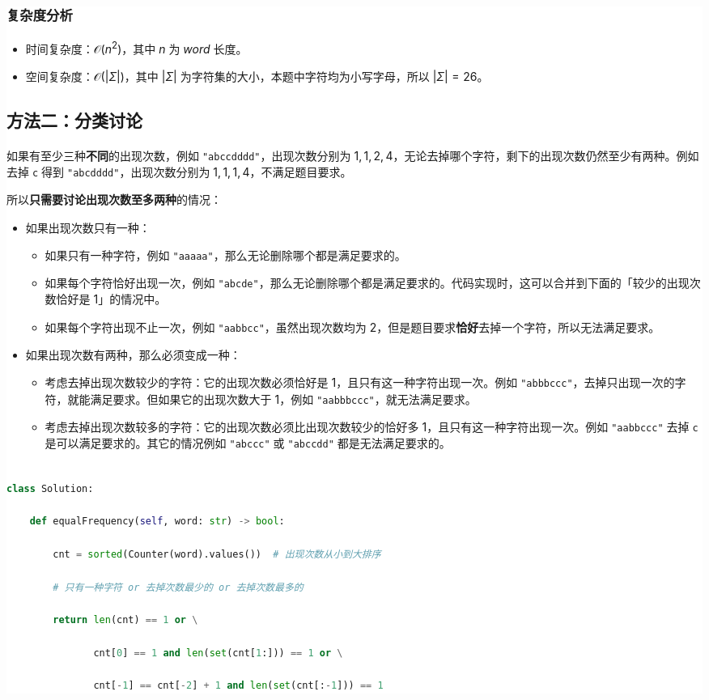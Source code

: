 

### 复杂度分析



- 时间复杂度：$\mathcal{O}(n^2)$，其中 $n$ 为 $\textit{word}$ 长度。

- 空间复杂度：$\mathcal{O}(|\Sigma|)$，其中 $|\Sigma|$ 为字符集的大小，本题中字符均为小写字母，所以 $|\Sigma|=26$。



## 方法二：分类讨论



如果有至少三种**不同**的出现次数，例如 $\texttt{"abccdddd"}$，出现次数分别为 $1,1,2,4$，无论去掉哪个字符，剩下的出现次数仍然至少有两种。例如去掉 $\texttt{c}$ 得到 $\texttt{"abcdddd"}$，出现次数分别为 $1,1,1,4$，不满足题目要求。



所以**只需要讨论出现次数至多两种**的情况：



- 如果出现次数只有一种：

   - 如果只有一种字符，例如 $\texttt{"aaaaa"}$，那么无论删除哪个都是满足要求的。

   - 如果每个字符恰好出现一次，例如 $\texttt{"abcde"}$，那么无论删除哪个都是满足要求的。代码实现时，这可以合并到下面的「较少的出现次数恰好是 $1$」的情况中。

   - 如果每个字符出现不止一次，例如 $\texttt{"aabbcc"}$，虽然出现次数均为 $2$，但是题目要求**恰好**去掉一个字符，所以无法满足要求。

- 如果出现次数有两种，那么必须变成一种：

   - 考虑去掉出现次数较少的字符：它的出现次数必须恰好是 $1$，且只有这一种字符出现一次。例如 $\texttt{"abbbccc"}$，去掉只出现一次的字符，就能满足要求。但如果它的出现次数大于 $1$，例如 $\texttt{"aabbbccc"}$，就无法满足要求。

   - 考虑去掉出现次数较多的字符：它的出现次数必须比出现次数较少的恰好多 $1$，且只有这一种字符出现一次。例如 $\texttt{"aabbccc"}$ 去掉 $\texttt{c}$ 是可以满足要求的。其它的情况例如 $\texttt{"abccc"}$ 或 $\texttt{"abccdd"}$ 都是无法满足要求的。



```py [sol2-Python3]

class Solution:

    def equalFrequency(self, word: str) -> bool:

        cnt = sorted(Counter(word).values())  # 出现次数从小到大排序

        # 只有一种字符 or 去掉次数最少的 or 去掉次数最多的

        return len(cnt) == 1 or \

               cnt[0] == 1 and len(set(cnt[1:])) == 1 or \

               cnt[-1] == cnt[-2] + 1 and len(set(cnt[:-1])) == 1

```


